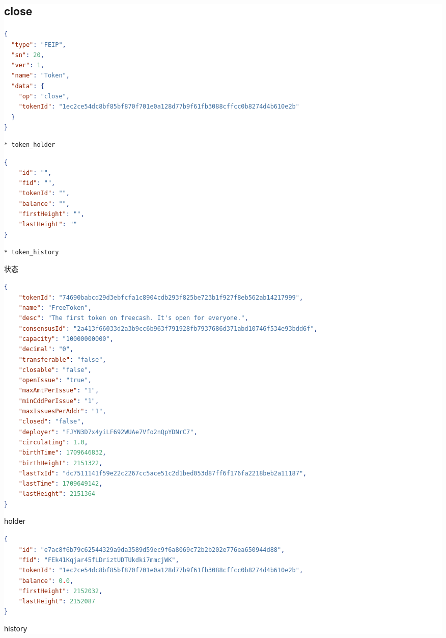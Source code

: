 ## close
```json
{
  "type": "FEIP",
  "sn": 20,
  "ver": 1,
  "name": "Token",
  "data": {
    "op": "close",
    "tokenId": "1ec2ce54dc8bf85bf870f701e0a128d77b9f61fb3088cffcc0b8274d4b610e2b"
  }
}
```


    * token_holder
```Json
{
    "id": "",
    "fid": "",
    "tokenId": "",
    "balance": "",
    "firstHeight": "",
    "lastHeight": ""
}
```
    * token_history
状态

```json
{
    "tokenId": "74690babcd29d3ebfcfa1c8904cdb293f825be723b1f927f8eb562ab14217999",
    "name": "FreeToken",
    "desc": "The first token on freecash. It's open for everyone.",
    "consensusId": "2a413f66033d2a3b9cc6b963f791928fb7937686d371abd10746f534e93bdd6f",
    "capacity": "10000000000",
    "decimal": "0",
    "transferable": "false",
    "closable": "false",
    "openIssue": "true",
    "maxAmtPerIssue": "1",
    "minCddPerIssue": "1",
    "maxIssuesPerAddr": "1",
    "closed": "false",
    "deployer": "FJYN3D7x4yiLF692WUAe7Vfo2nQpYDNrC7",
    "circulating": 1.0,
    "birthTime": 1709646832,
    "birthHeight": 2151322,
    "lastTxId": "dc7511141f59e22c2267cc5ace51c2d1bed053d87ff6f176fa2218beb2a11187",
    "lastTime": 1709649142,
    "lastHeight": 2151364
}
```
holder
```json
{
    "id": "e7ac8f6b79c62544329a9da3589d59ec9f6a8069c72b2b202e776ea650944d88",
    "fid": "FEk41Kqjar45fLDriztUDTUkdki7mmcjWK",
    "tokenId": "1ec2ce54dc8bf85bf870f701e0a128d77b9f61fb3088cffcc0b8274d4b610e2b",
    "balance": 0.0,
    "firstHeight": 2152032,
    "lastHeight": 2152087
}
```
history
